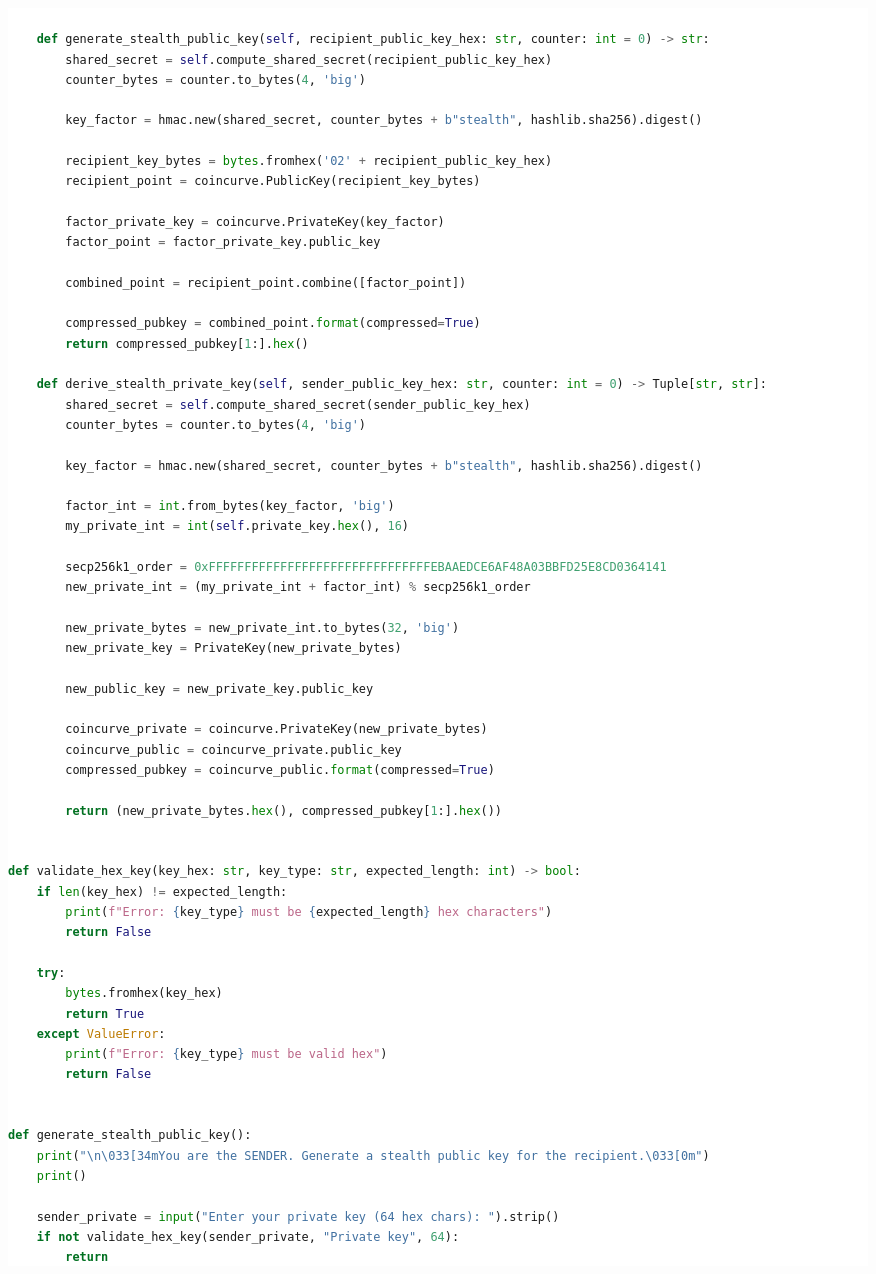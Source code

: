 ```python
    
    def generate_stealth_public_key(self, recipient_public_key_hex: str, counter: int = 0) -> str:
        shared_secret = self.compute_shared_secret(recipient_public_key_hex)
        counter_bytes = counter.to_bytes(4, 'big')
        
        key_factor = hmac.new(shared_secret, counter_bytes + b"stealth", hashlib.sha256).digest()
        
        recipient_key_bytes = bytes.fromhex('02' + recipient_public_key_hex)
        recipient_point = coincurve.PublicKey(recipient_key_bytes)
        
        factor_private_key = coincurve.PrivateKey(key_factor)
        factor_point = factor_private_key.public_key
        
        combined_point = recipient_point.combine([factor_point])
        
        compressed_pubkey = combined_point.format(compressed=True)
        return compressed_pubkey[1:].hex()
    
    def derive_stealth_private_key(self, sender_public_key_hex: str, counter: int = 0) -> Tuple[str, str]:
        shared_secret = self.compute_shared_secret(sender_public_key_hex)
        counter_bytes = counter.to_bytes(4, 'big')
        
        key_factor = hmac.new(shared_secret, counter_bytes + b"stealth", hashlib.sha256).digest()
        
        factor_int = int.from_bytes(key_factor, 'big')
        my_private_int = int(self.private_key.hex(), 16)
        
        secp256k1_order = 0xFFFFFFFFFFFFFFFFFFFFFFFFFFFFFFFEBAAEDCE6AF48A03BBFD25E8CD0364141
        new_private_int = (my_private_int + factor_int) % secp256k1_order
        
        new_private_bytes = new_private_int.to_bytes(32, 'big')
        new_private_key = PrivateKey(new_private_bytes)
        
        new_public_key = new_private_key.public_key
        
        coincurve_private = coincurve.PrivateKey(new_private_bytes)
        coincurve_public = coincurve_private.public_key
        compressed_pubkey = coincurve_public.format(compressed=True)
        
        return (new_private_bytes.hex(), compressed_pubkey[1:].hex())


def validate_hex_key(key_hex: str, key_type: str, expected_length: int) -> bool:
    if len(key_hex) != expected_length:
        print(f"Error: {key_type} must be {expected_length} hex characters")
        return False
    
    try:
        bytes.fromhex(key_hex)
        return True
    except ValueError:
        print(f"Error: {key_type} must be valid hex")
        return False


def generate_stealth_public_key():
    print("\n\033[34mYou are the SENDER. Generate a stealth public key for the recipient.\033[0m")
    print()
    
    sender_private = input("Enter your private key (64 hex chars): ").strip()
    if not validate_hex_key(sender_private, "Private key", 64):
        return
```